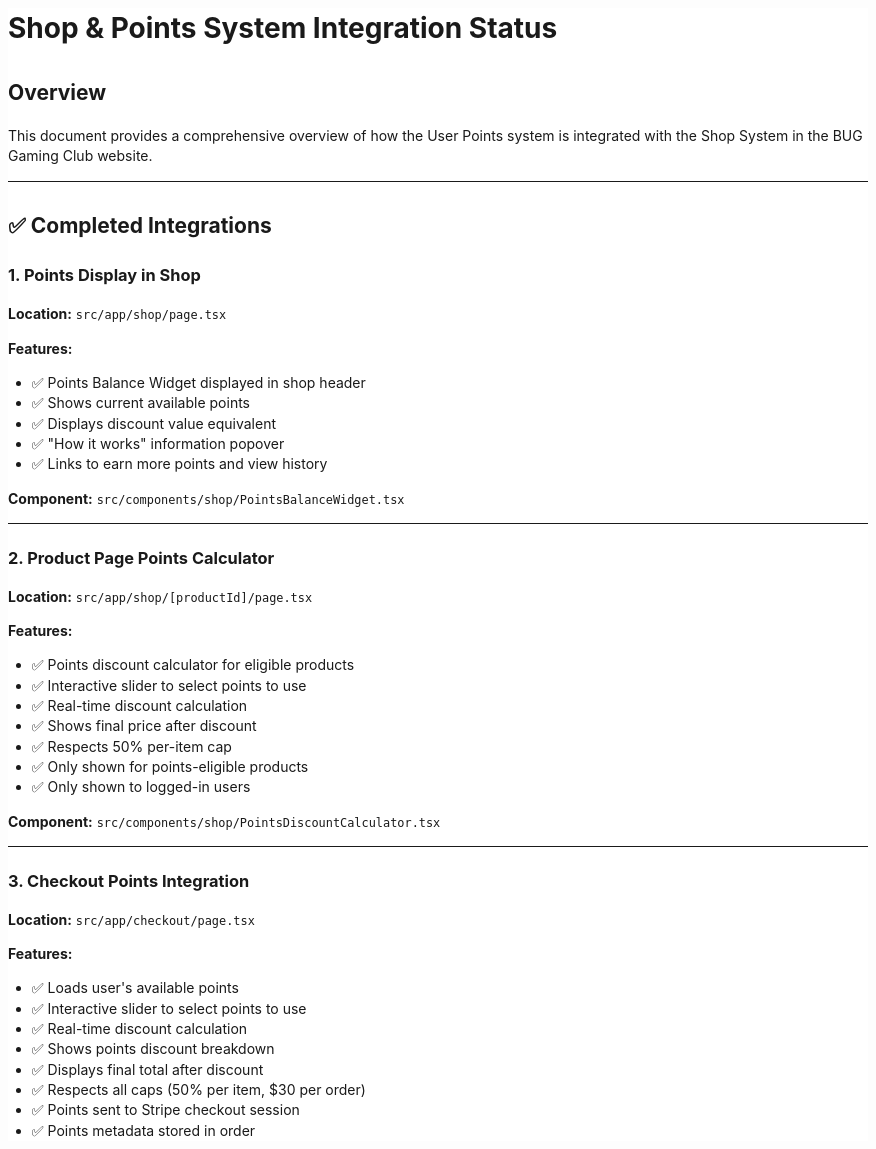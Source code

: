 # Shop & Points System Integration Status

## Overview

This document provides a comprehensive overview of how the User Points system is integrated with the Shop System in the BUG Gaming Club website.

---

## ✅ **Completed Integrations**

### **1. Points Display in Shop**

**Location:** `src/app/shop/page.tsx`

**Features:**
- ✅ Points Balance Widget displayed in shop header
- ✅ Shows current available points
- ✅ Displays discount value equivalent
- ✅ "How it works" information popover
- ✅ Links to earn more points and view history

**Component:** `src/components/shop/PointsBalanceWidget.tsx`

---

### **2. Product Page Points Calculator**

**Location:** `src/app/shop/[productId]/page.tsx`

**Features:**
- ✅ Points discount calculator for eligible products
- ✅ Interactive slider to select points to use
- ✅ Real-time discount calculation
- ✅ Shows final price after discount
- ✅ Respects 50% per-item cap
- ✅ Only shown for points-eligible products
- ✅ Only shown to logged-in users

**Component:** `src/components/shop/PointsDiscountCalculator.tsx`

---

### **3. Checkout Points Integration**

**Location:** `src/app/checkout/page.tsx`

**Features:**
- ✅ Loads user's available points
- ✅ Interactive slider to select points to use
- ✅ Real-time discount calculation
- ✅ Shows points discount breakdown
- ✅ Displays final total after discount
- ✅ Respects all caps (50% per item, $30 per order)
- ✅ Points sent to Stripe checkout session
- ✅ Points metadata stored in order
